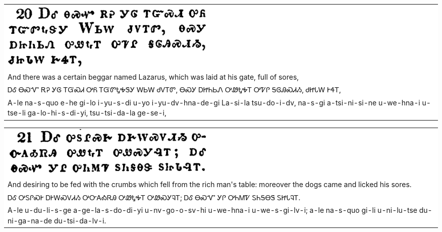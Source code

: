 </tr>
</tbody>
</table>

<table>
<tbody>
<tr class="odd">
<td><a href="031620.png"><img src="031620.png" width="400" /></a></td>
</tr>
<tr class="even">
<td>And there was a certain beggar named Lazarus, which was laid at his gate, full of sores,</td>
</tr>
<tr class="odd">
<td>ᎠᎴ ᎾᏍᏉ ᎡᎮ ᎩᎶ ᎢᏳᏍᏗ ᎤᏲ ᎢᏳᏛᎿᎭᏕᎩ ᎳᏏᎳ ᏧᏙᎢᏛ, ᎾᏍᎩ ᎠᏥᏂᏏᏁ ᎤᏪᎿᎭᎢ ᎤᏤᎵ ᎦᎶᎯᏍᏗᏱ, ᏧᏥᏓᎳ ᎨᏎᎢ,</td>
</tr>
<tr class="even">
<td>A-le na-s-quo e-he gi-lo i-yu-s-di u-yo i-yu-dv-hna-de-gi La-si-la tsu-do-i-dv, na-s-gi a-tsi-ni-si-ne u-we-hna-i u-tse-li ga-lo-hi-s-di-yi, tsu-tsi-da-la ge-se-i,</td>
</tr>
</tbody>
</table>

<table>
<tbody>
<tr class="odd">
<td><a href="031621.png"><img src="031621.png" width="400" /></a></td>
</tr>
<tr class="even">
<td>And desiring to be fed with the crumbs which fell from the rich man's table: moreover the dogs came and licked his sores.</td>
</tr>
<tr class="odd">
<td>ᎠᎴ ᎤᏚᎵᏍᎨ ᎠᎨᎳᏍᏙᏗᏱ ᎤᏅᎪᎣᏒᎯ ᎤᏪᎿᎭᎢ ᎤᏪᏍᎩᎸᎢ; ᎠᎴ ᎾᏍᏉ ᎩᎵ ᎤᏂᎷᏤ ᏚᏂᎦᎾᏕ ᏚᏥᏓᎸᎢ.</td>
</tr>
<tr class="even">
<td>A-le u-du-li-s-ge a-ge-la-s-do-di-yi u-nv-go-o-sv-hi u-we-hna-i u-we-s-gi-lv-i; a-le na-s-quo gi-li u-ni-lu-tse du-ni-ga-na-de du-tsi-da-lv-i.</td>
</tr>
</tbody>
</table>
